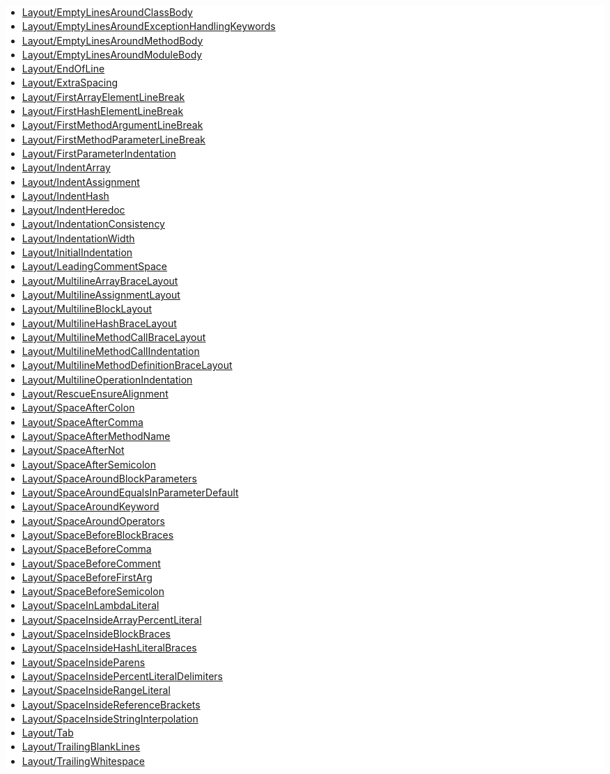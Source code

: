 * [Layout/EmptyLinesAroundClassBody](cops_layout.md#layoutemptylinesaroundclassbody)
* [Layout/EmptyLinesAroundExceptionHandlingKeywords](cops_layout.md#layoutemptylinesaroundexceptionhandlingkeywords)
* [Layout/EmptyLinesAroundMethodBody](cops_layout.md#layoutemptylinesaroundmethodbody)
* [Layout/EmptyLinesAroundModuleBody](cops_layout.md#layoutemptylinesaroundmodulebody)
* [Layout/EndOfLine](cops_layout.md#layoutendofline)
* [Layout/ExtraSpacing](cops_layout.md#layoutextraspacing)
* [Layout/FirstArrayElementLineBreak](cops_layout.md#layoutfirstarrayelementlinebreak)
* [Layout/FirstHashElementLineBreak](cops_layout.md#layoutfirsthashelementlinebreak)
* [Layout/FirstMethodArgumentLineBreak](cops_layout.md#layoutfirstmethodargumentlinebreak)
* [Layout/FirstMethodParameterLineBreak](cops_layout.md#layoutfirstmethodparameterlinebreak)
* [Layout/FirstParameterIndentation](cops_layout.md#layoutfirstparameterindentation)
* [Layout/IndentArray](cops_layout.md#layoutindentarray)
* [Layout/IndentAssignment](cops_layout.md#layoutindentassignment)
* [Layout/IndentHash](cops_layout.md#layoutindenthash)
* [Layout/IndentHeredoc](cops_layout.md#layoutindentheredoc)
* [Layout/IndentationConsistency](cops_layout.md#layoutindentationconsistency)
* [Layout/IndentationWidth](cops_layout.md#layoutindentationwidth)
* [Layout/InitialIndentation](cops_layout.md#layoutinitialindentation)
* [Layout/LeadingCommentSpace](cops_layout.md#layoutleadingcommentspace)
* [Layout/MultilineArrayBraceLayout](cops_layout.md#layoutmultilinearraybracelayout)
* [Layout/MultilineAssignmentLayout](cops_layout.md#layoutmultilineassignmentlayout)
* [Layout/MultilineBlockLayout](cops_layout.md#layoutmultilineblocklayout)
* [Layout/MultilineHashBraceLayout](cops_layout.md#layoutmultilinehashbracelayout)
* [Layout/MultilineMethodCallBraceLayout](cops_layout.md#layoutmultilinemethodcallbracelayout)
* [Layout/MultilineMethodCallIndentation](cops_layout.md#layoutmultilinemethodcallindentation)
* [Layout/MultilineMethodDefinitionBraceLayout](cops_layout.md#layoutmultilinemethoddefinitionbracelayout)
* [Layout/MultilineOperationIndentation](cops_layout.md#layoutmultilineoperationindentation)
* [Layout/RescueEnsureAlignment](cops_layout.md#layoutrescueensurealignment)
* [Layout/SpaceAfterColon](cops_layout.md#layoutspaceaftercolon)
* [Layout/SpaceAfterComma](cops_layout.md#layoutspaceaftercomma)
* [Layout/SpaceAfterMethodName](cops_layout.md#layoutspaceaftermethodname)
* [Layout/SpaceAfterNot](cops_layout.md#layoutspaceafternot)
* [Layout/SpaceAfterSemicolon](cops_layout.md#layoutspaceaftersemicolon)
* [Layout/SpaceAroundBlockParameters](cops_layout.md#layoutspacearoundblockparameters)
* [Layout/SpaceAroundEqualsInParameterDefault](cops_layout.md#layoutspacearoundequalsinparameterdefault)
* [Layout/SpaceAroundKeyword](cops_layout.md#layoutspacearoundkeyword)
* [Layout/SpaceAroundOperators](cops_layout.md#layoutspacearoundoperators)
* [Layout/SpaceBeforeBlockBraces](cops_layout.md#layoutspacebeforeblockbraces)
* [Layout/SpaceBeforeComma](cops_layout.md#layoutspacebeforecomma)
* [Layout/SpaceBeforeComment](cops_layout.md#layoutspacebeforecomment)
* [Layout/SpaceBeforeFirstArg](cops_layout.md#layoutspacebeforefirstarg)
* [Layout/SpaceBeforeSemicolon](cops_layout.md#layoutspacebeforesemicolon)
* [Layout/SpaceInLambdaLiteral](cops_layout.md#layoutspaceinlambdaliteral)
* [Layout/SpaceInsideArrayPercentLiteral](cops_layout.md#layoutspaceinsidearraypercentliteral)
* [Layout/SpaceInsideBlockBraces](cops_layout.md#layoutspaceinsideblockbraces)
* [Layout/SpaceInsideHashLiteralBraces](cops_layout.md#layoutspaceinsidehashliteralbraces)
* [Layout/SpaceInsideParens](cops_layout.md#layoutspaceinsideparens)
* [Layout/SpaceInsidePercentLiteralDelimiters](cops_layout.md#layoutspaceinsidepercentliteraldelimiters)
* [Layout/SpaceInsideRangeLiteral](cops_layout.md#layoutspaceinsiderangeliteral)
* [Layout/SpaceInsideReferenceBrackets](cops_layout.md#layoutspaceinsidereferencebrackets)
* [Layout/SpaceInsideStringInterpolation](cops_layout.md#layoutspaceinsidestringinterpolation)
* [Layout/Tab](cops_layout.md#layouttab)
* [Layout/TrailingBlankLines](cops_layout.md#layouttrailingblanklines)
* [Layout/TrailingWhitespace](cops_layout.md#layouttrailingwhitespace)

